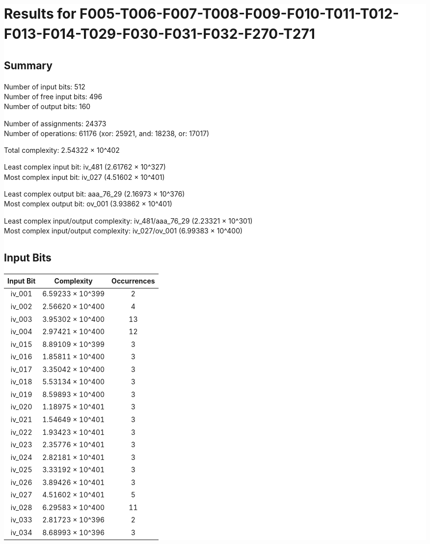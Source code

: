 # Results for F005-T006-F007-T008-F009-F010-T011-T012-F013-F014-T029-F030-F031-F032-F270-T271

## Summary

Number of input bits: 512  
Number of free input bits: 496  
Number of output bits: 160

Number of assignments: 24373  
Number of operations: 61176
(xor: 25921,
and: 18238,
or: 17017)

Total complexity: 2.54322 × 10^402

Least complex input bit: iv_481 (2.61762 × 10^327)  
Most complex input bit: iv_027 (4.51602 × 10^401)

Least complex output bit: aaa_76_29 (2.16973 × 10^376)  
Most complex output bit: ov_001 (3.93862 × 10^401)

Least complex input/output complexity: iv_481/aaa_76_29 (2.23321 × 10^301)  
Most complex input/output complexity: iv_027/ov_001 (6.99383 × 10^400)

## Input Bits

| Input Bit | Complexity | Occurrences |
|:---------:|:----------:|:-----------:|
| iv_001 | 6.59233 × 10^399 | 2 |
| iv_002 | 2.56620 × 10^400 | 4 |
| iv_003 | 3.95302 × 10^400 | 13 |
| iv_004 | 2.97421 × 10^400 | 12 |
| iv_015 | 8.89109 × 10^399 | 3 |
| iv_016 | 1.85811 × 10^400 | 3 |
| iv_017 | 3.35042 × 10^400 | 3 |
| iv_018 | 5.53134 × 10^400 | 3 |
| iv_019 | 8.59893 × 10^400 | 3 |
| iv_020 | 1.18975 × 10^401 | 3 |
| iv_021 | 1.54649 × 10^401 | 3 |
| iv_022 | 1.93423 × 10^401 | 3 |
| iv_023 | 2.35776 × 10^401 | 3 |
| iv_024 | 2.82181 × 10^401 | 3 |
| iv_025 | 3.33192 × 10^401 | 3 |
| iv_026 | 3.89426 × 10^401 | 3 |
| iv_027 | 4.51602 × 10^401 | 5 |
| iv_028 | 6.29583 × 10^400 | 11 |
| iv_033 | 2.81723 × 10^396 | 2 |
| iv_034 | 8.68993 × 10^396 | 3 |
